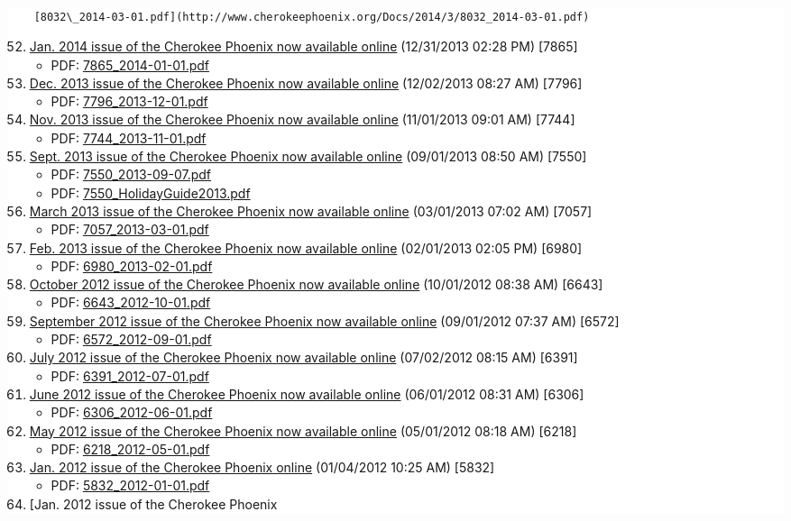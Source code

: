         [8032\_2014-03-01.pdf](http://www.cherokeephoenix.org/Docs/2014/3/8032_2014-03-01.pdf)
52. [Jan. 2014 issue of the Cherokee Phoenix now available
    online](https://www.cherokeephoenix.org/Article/index/7865)
    (12/31/2013 02:28 PM) \[7865\]
      - PDF:
        [7865\_2014-01-01.pdf](http://www.cherokeephoenix.org/Docs/2013/12/7865_2014-01-01.pdf)
53. [Dec. 2013 issue of the Cherokee Phoenix now available
    online](https://www.cherokeephoenix.org/Article/index/7796)
    (12/02/2013 08:27 AM) \[7796\]
      - PDF:
        [7796\_2013-12-01.pdf](http://www.cherokeephoenix.org/Docs/2013/12/7796_2013-12-01.pdf)
54. [Nov. 2013 issue of the Cherokee Phoenix now available
    online](https://www.cherokeephoenix.org/Article/index/7744)
    (11/01/2013 09:01 AM) \[7744\]
      - PDF:
        [7744\_2013-11-01.pdf](http://www.cherokeephoenix.org/Docs/2013/11/7744_2013-11-01.pdf)
55. [Sept. 2013 issue of the Cherokee Phoenix now available
    online](https://www.cherokeephoenix.org/Article/index/7550)
    (09/01/2013 08:50 AM) \[7550\]
      - PDF:
        [7550\_2013-09-07.pdf](http://www.cherokeephoenix.org/Docs/2013/8/7550_2013-09-07.pdf)
      - PDF:
        [7550\_HolidayGuide2013.pdf](http://www.cherokeephoenix.org/Docs/2013/8/7550_HolidayGuide2013.pdf)
56. [March 2013 issue of the Cherokee Phoenix now available
    online](https://www.cherokeephoenix.org/Article/index/7057)
    (03/01/2013 07:02 AM) \[7057\]
      - PDF:
        [7057\_2013-03-01.pdf](http://www.cherokeephoenix.org/Docs/2013/3/7057_2013-03-01.pdf)
57. [Feb. 2013 issue of the Cherokee Phoenix now available
    online](https://www.cherokeephoenix.org/Article/index/6980)
    (02/01/2013 02:05 PM) \[6980\]
      - PDF:
        [6980\_2013-02-01.pdf](http://www.cherokeephoenix.org/Docs/2013/2/6980_2013-02-01.pdf)
58. [October 2012 issue of the Cherokee Phoenix now available
    online](https://www.cherokeephoenix.org/Article/index/6643)
    (10/01/2012 08:38 AM) \[6643\]
      - PDF:
        [6643\_2012-10-01.pdf](http://www.cherokeephoenix.org/Docs/2012/10/6643_2012-10-01.pdf)
59. [September 2012 issue of the Cherokee Phoenix now available
    online](https://www.cherokeephoenix.org/Article/index/6572)
    (09/01/2012 07:37 AM) \[6572\]
      - PDF:
        [6572\_2012-09-01.pdf](http://www.cherokeephoenix.org/Docs/2012/9/6572_2012-09-01.pdf)
60. [July 2012 issue of the Cherokee Phoenix now available
    online](https://www.cherokeephoenix.org/Article/index/6391)
    (07/02/2012 08:15 AM) \[6391\]
      - PDF:
        [6391\_2012-07-01.pdf](http://www.cherokeephoenix.org/Docs/2012/7/6391_2012-07-01.pdf)
61. [June 2012 issue of the Cherokee Phoenix now available
    online](https://www.cherokeephoenix.org/Article/index/6306)
    (06/01/2012 08:31 AM) \[6306\]
      - PDF:
        [6306\_2012-06-01.pdf](http://www.cherokeephoenix.org/Docs/2012/6/6306_2012-06-01.pdf)
62. [May 2012 issue of the Cherokee Phoenix now available
    online](https://www.cherokeephoenix.org/Article/index/6218)
    (05/01/2012 08:18 AM) \[6218\]
      - PDF:
        [6218\_2012-05-01.pdf](http://www.cherokeephoenix.org/Docs/2012/5/6218_2012-05-01.pdf)
63. [Jan. 2012 issue of the Cherokee Phoenix
    online](https://www.cherokeephoenix.org/Article/index/5832)
    (01/04/2012 10:25 AM) \[5832\]
      - PDF:
        [5832\_2012-01-01.pdf](http://www.cherokeephoenix.org/Docs/2012/1/5832_2012-01-01.pdf)
64. [Jan. 2012 issue of the Cherokee Phoenix